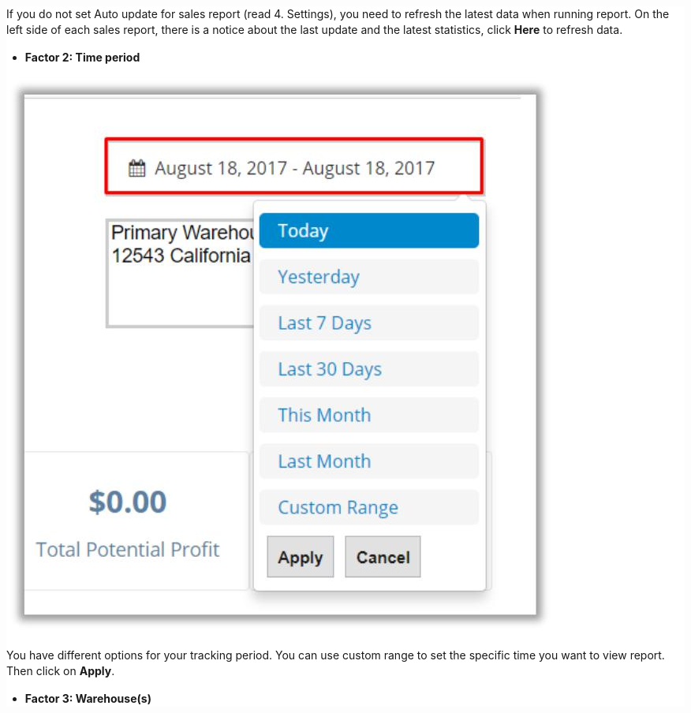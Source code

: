 If you do not set Auto update for sales report (read 4. Settings), you need to refresh the latest data when running report. On the left side of each sales report, there is a notice about the last update and the latest statistics, click **Here** to refresh data.

-	**Factor 2: Time period**

![Magento Inventory Report](./Image_Inventoryreport/image010.jpg)

You have different options for your tracking period. You can use custom range to set the specific time you want to view report. Then click on **Apply**.

-	**Factor 3: Warehouse(s)**
